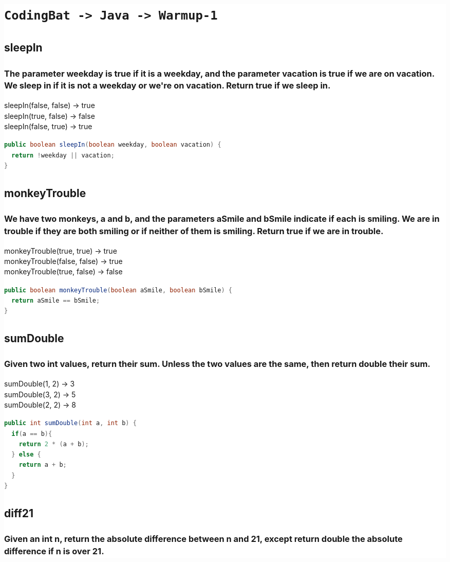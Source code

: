 # `CodingBat -> Java -> Warmup-1`
## sleepIn
### The parameter weekday is true if it is a weekday, and the parameter vacation is true if we are on vacation. We sleep in if it is not a weekday or we're on vacation. Return true if we sleep in.

sleepIn(false, false) → true  
sleepIn(true, false) → false  
sleepIn(false, true) → true

```java
public boolean sleepIn(boolean weekday, boolean vacation) {
  return !weekday || vacation;
}
```

## monkeyTrouble
### We have two monkeys, a and b, and the parameters aSmile and bSmile indicate if each is smiling. We are in trouble if they are both smiling or if neither of them is smiling. Return true if we are in trouble.

monkeyTrouble(true, true) → true  
monkeyTrouble(false, false) → true  
monkeyTrouble(true, false) → false

```java
public boolean monkeyTrouble(boolean aSmile, boolean bSmile) {
  return aSmile == bSmile;
}
```
## sumDouble
### Given two int values, return their sum. Unless the two values are the same, then return double their sum.


sumDouble(1, 2) → 3  
sumDouble(3, 2) → 5  
sumDouble(2, 2) → 8  
```java
public int sumDouble(int a, int b) {
  if(a == b){
    return 2 * (a + b);
  } else {
    return a + b;
  }
}
```
## diff21
### Given an int n, return the absolute difference between n and 21, except return double the absolute difference if n is over 21.
